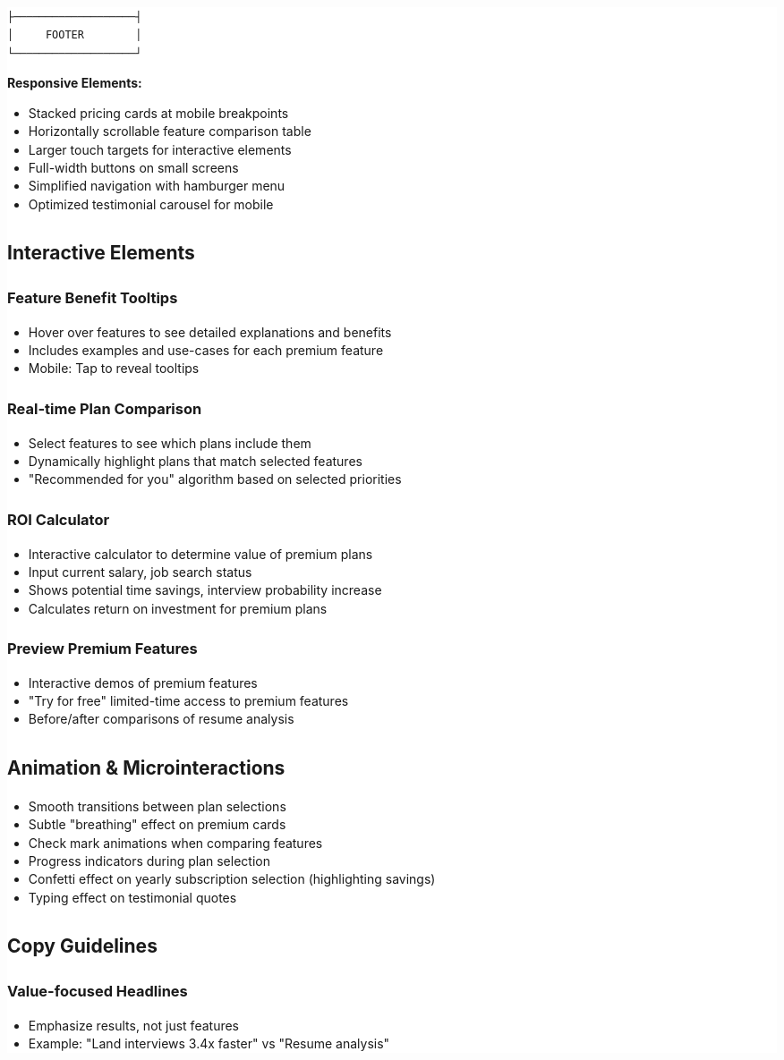 ```
├───────────────────┤
│     FOOTER        │
└───────────────────┘
```

**Responsive Elements:**
- Stacked pricing cards at mobile breakpoints
- Horizontally scrollable feature comparison table
- Larger touch targets for interactive elements
- Full-width buttons on small screens
- Simplified navigation with hamburger menu
- Optimized testimonial carousel for mobile

## Interactive Elements

### Feature Benefit Tooltips
- Hover over features to see detailed explanations and benefits
- Includes examples and use-cases for each premium feature
- Mobile: Tap to reveal tooltips

### Real-time Plan Comparison
- Select features to see which plans include them
- Dynamically highlight plans that match selected features
- "Recommended for you" algorithm based on selected priorities

### ROI Calculator
- Interactive calculator to determine value of premium plans
- Input current salary, job search status
- Shows potential time savings, interview probability increase
- Calculates return on investment for premium plans

### Preview Premium Features
- Interactive demos of premium features
- "Try for free" limited-time access to premium features
- Before/after comparisons of resume analysis

## Animation & Microinteractions

- Smooth transitions between plan selections
- Subtle "breathing" effect on premium cards
- Check mark animations when comparing features
- Progress indicators during plan selection
- Confetti effect on yearly subscription selection (highlighting savings)
- Typing effect on testimonial quotes

## Copy Guidelines

### Value-focused Headlines
- Emphasize results, not just features
- Example: "Land interviews 3.4x faster" vs "Resume analysis"
